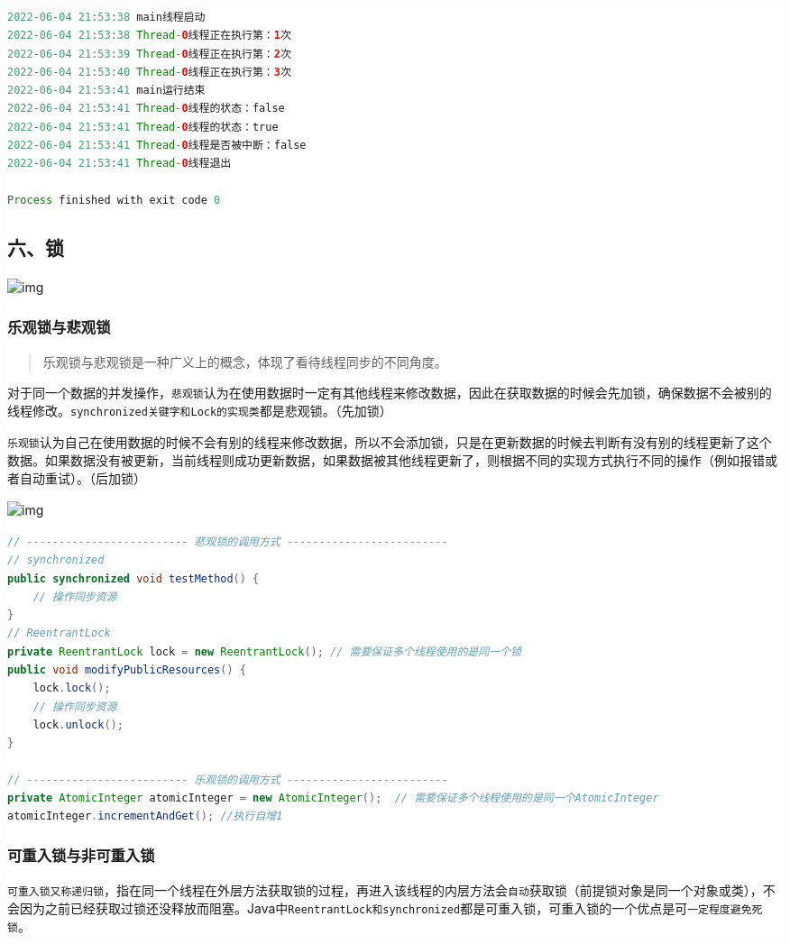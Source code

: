 ```java
2022-06-04 21:53:38 main线程启动
2022-06-04 21:53:38 Thread-0线程正在执行第：1次
2022-06-04 21:53:39 Thread-0线程正在执行第：2次
2022-06-04 21:53:40 Thread-0线程正在执行第：3次
2022-06-04 21:53:41 main运行结束
2022-06-04 21:53:41 Thread-0线程的状态：false
2022-06-04 21:53:41 Thread-0线程的状态：true
2022-06-04 21:53:41 Thread-0线程是否被中断：false
2022-06-04 21:53:41 Thread-0线程退出

Process finished with exit code 0
```

## 六、锁

<img src="https://knowledgeimagebed.oss-cn-hangzhou.aliyuncs.com/img/java-lock-1.png" alt="img"/>

### 乐观锁与悲观锁

> 乐观锁与悲观锁是一种广义上的概念，体现了看待线程同步的不同角度。

对于同一个数据的并发操作，`悲观锁`认为在使用数据时一定有其他线程来修改数据，因此在获取数据的时候会先加锁，确保数据不会被别的线程修改。`synchronized关键字和Lock的实现类`都是悲观锁。（先加锁）

`乐观锁`认为自己在使用数据的时候不会有别的线程来修改数据，所以不会添加锁，只是在更新数据的时候去判断有没有别的线程更新了这个数据。如果数据没有被更新，当前线程则成功更新数据，如果数据被其他线程更新了，则根据不同的实现方式执行不同的操作（例如报错或者自动重试）。（后加锁）

<img src="https://knowledgeimagebed.oss-cn-hangzhou.aliyuncs.com/img/java-lock-2.png" alt="img"/>

```java
// ------------------------- 悲观锁的调用方式 -------------------------
// synchronized
public synchronized void testMethod() {
	// 操作同步资源
}
// ReentrantLock
private ReentrantLock lock = new ReentrantLock(); // 需要保证多个线程使用的是同一个锁
public void modifyPublicResources() {
	lock.lock();
	// 操作同步资源
	lock.unlock();
}

// ------------------------- 乐观锁的调用方式 -------------------------
private AtomicInteger atomicInteger = new AtomicInteger();  // 需要保证多个线程使用的是同一个AtomicInteger
atomicInteger.incrementAndGet(); //执行自增1

```

### 可重入锁与非可重入锁

`可重入锁又称递归锁`，指在同一个线程在外层方法获取锁的过程，再进入该线程的内层方法会`自动`获取锁（前提锁对象是同一个对象或类），不会因为之前已经获取过锁还没释放而阻塞。Java中`ReentrantLock和synchronized`都是可重入锁，可重入锁的一个优点是可`一定程度避免死锁`。
